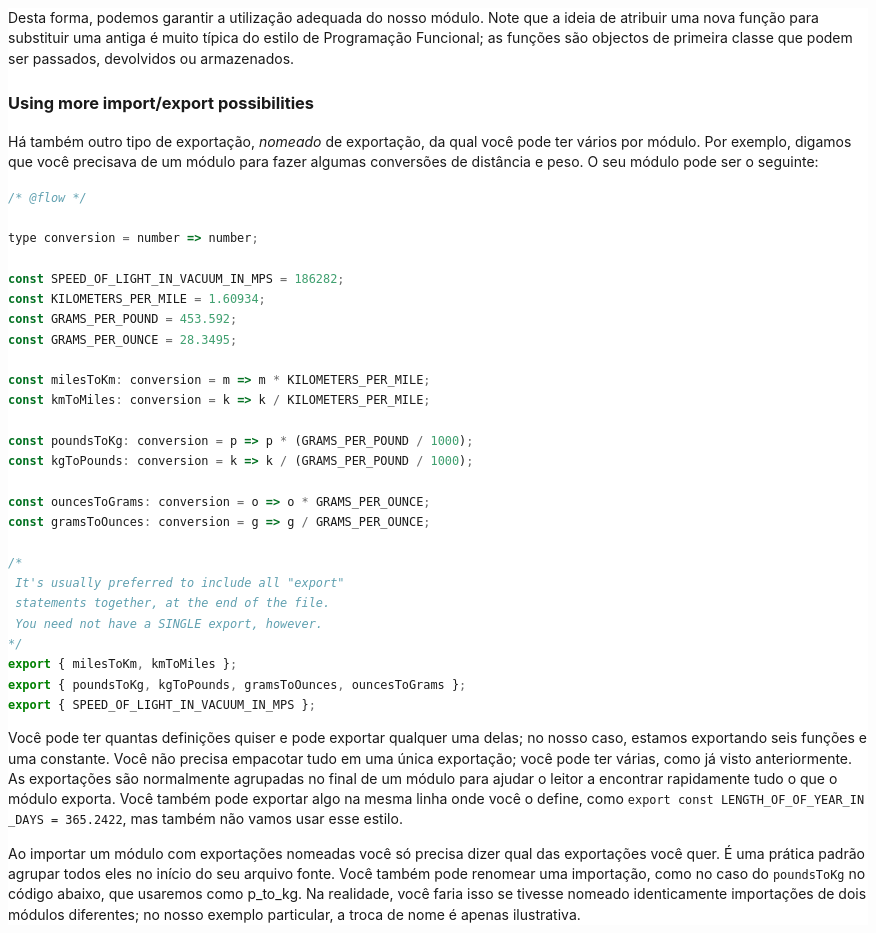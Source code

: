 Desta forma, podemos garantir a utilização adequada do nosso módulo. Note que a ideia de atribuir uma nova função para substituir uma antiga é muito típica do estilo de Programação Funcional; as funções são objectos de primeira classe que podem ser passados, devolvidos ou armazenados.



### Using more import/export possibilities

Há também outro tipo de exportação, *nomeado* de exportação, da qual você pode ter vários por módulo. Por exemplo, digamos que você precisava de um módulo para fazer algumas conversões de distância e peso. O seu módulo pode ser o seguinte:

```js
/* @flow */

type conversion = number => number;

const SPEED_OF_LIGHT_IN_VACUUM_IN_MPS = 186282;
const KILOMETERS_PER_MILE = 1.60934;
const GRAMS_PER_POUND = 453.592;
const GRAMS_PER_OUNCE = 28.3495;

const milesToKm: conversion = m => m * KILOMETERS_PER_MILE;
const kmToMiles: conversion = k => k / KILOMETERS_PER_MILE;

const poundsToKg: conversion = p => p * (GRAMS_PER_POUND / 1000);
const kgToPounds: conversion = k => k / (GRAMS_PER_POUND / 1000);

const ouncesToGrams: conversion = o => o * GRAMS_PER_OUNCE;
const gramsToOunces: conversion = g => g / GRAMS_PER_OUNCE;

/*
 It's usually preferred to include all "export"
 statements together, at the end of the file.
 You need not have a SINGLE export, however.
*/
export { milesToKm, kmToMiles };
export { poundsToKg, kgToPounds, gramsToOunces, ouncesToGrams };
export { SPEED_OF_LIGHT_IN_VACUUM_IN_MPS };
```

Você pode ter quantas definições quiser e pode exportar qualquer uma delas; no nosso caso, estamos exportando seis funções e uma constante. Você não precisa empacotar tudo em uma única exportação; você pode ter várias, como já visto anteriormente. As exportações são normalmente agrupadas no final de um módulo para ajudar o leitor a encontrar rapidamente tudo o que o módulo exporta. Você também pode exportar algo na mesma linha onde você o define, como `export const LENGTH_OF_OF_YEAR_IN_DAYS = 365.2422`, mas também não vamos usar esse estilo.

Ao importar um módulo com exportações nomeadas você só precisa dizer qual das exportações você quer.  É uma prática padrão agrupar todos eles no início do seu arquivo fonte. Você também pode renomear uma importação, como no caso do `poundsToKg` no código abaixo, que usaremos como p_to_kg. Na realidade, você faria isso se tivesse nomeado identicamente importações de dois módulos diferentes; no nosso exemplo particular, a troca de nome é apenas ilustrativa.
